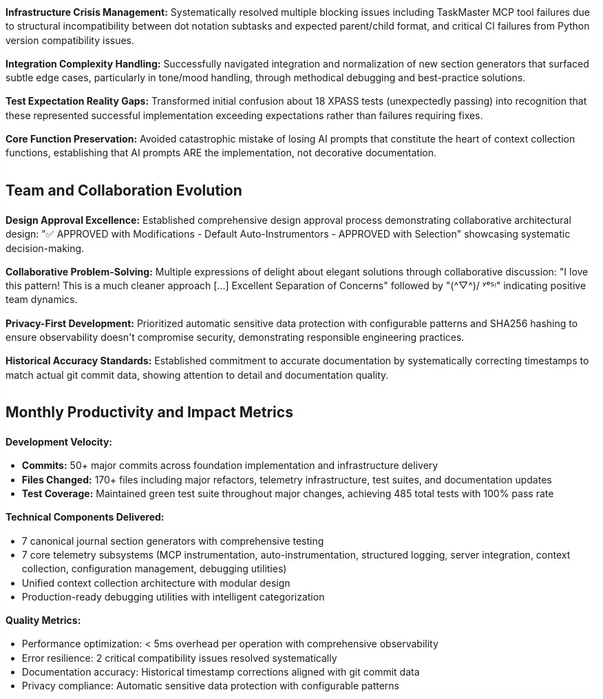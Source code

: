**Infrastructure Crisis Management:** Systematically resolved multiple blocking issues including TaskMaster MCP tool failures due to structural incompatibility between dot notation subtasks and expected parent/child format, and critical CI failures from Python version compatibility issues.

**Integration Complexity Handling:** Successfully navigated integration and normalization of new section generators that surfaced subtle edge cases, particularly in tone/mood handling, through methodical debugging and best-practice solutions.

**Test Expectation Reality Gaps:** Transformed initial confusion about 18 XPASS tests (unexpectedly passing) into recognition that these represented successful implementation exceeding expectations rather than failures requiring fixes.

**Core Function Preservation:** Avoided catastrophic mistake of losing AI prompts that constitute the heart of context collection functions, establishing that AI prompts ARE the implementation, not decorative documentation.

## Team and Collaboration Evolution

**Design Approval Excellence:** Established comprehensive design approval process demonstrating collaborative architectural design: "✅ APPROVED with Modifications - Default Auto-Instrumentors - APPROVED with Selection" showcasing systematic decision-making.

**Collaborative Problem-Solving:** Multiple expressions of delight about elegant solutions through collaborative discussion: "I love this pattern! This is a much cleaner approach [...] Excellent Separation of Concerns" followed by "(^▽^)/ ʸᵉᔆᵎ" indicating positive team dynamics.

**Privacy-First Development:** Prioritized automatic sensitive data protection with configurable patterns and SHA256 hashing to ensure observability doesn't compromise security, demonstrating responsible engineering practices.

**Historical Accuracy Standards:** Established commitment to accurate documentation by systematically correcting timestamps to match actual git commit data, showing attention to detail and documentation quality.

## Monthly Productivity and Impact Metrics

**Development Velocity:**
- **Commits:** 50+ major commits across foundation implementation and infrastructure delivery
- **Files Changed:** 170+ files including major refactors, telemetry infrastructure, test suites, and documentation updates
- **Test Coverage:** Maintained green test suite throughout major changes, achieving 485 total tests with 100% pass rate

**Technical Components Delivered:**
- 7 canonical journal section generators with comprehensive testing
- 7 core telemetry subsystems (MCP instrumentation, auto-instrumentation, structured logging, server integration, context collection, configuration management, debugging utilities)
- Unified context collection architecture with modular design
- Production-ready debugging utilities with intelligent categorization

**Quality Metrics:**
- Performance optimization: < 5ms overhead per operation with comprehensive observability
- Error resilience: 2 critical compatibility issues resolved systematically
- Documentation accuracy: Historical timestamp corrections aligned with git commit data
- Privacy compliance: Automatic sensitive data protection with configurable patterns

